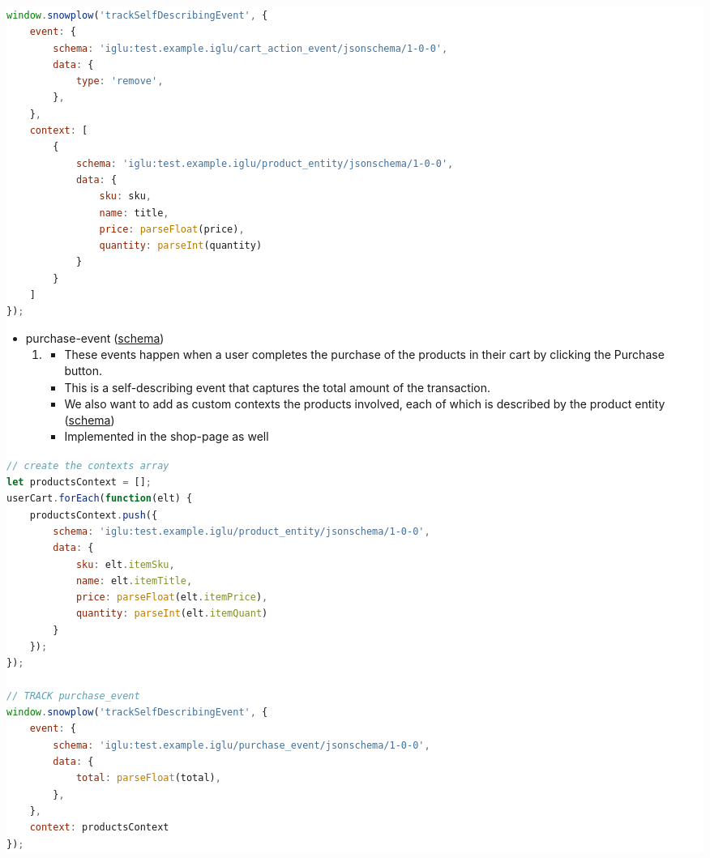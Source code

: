 ```javascript
window.snowplow('trackSelfDescribingEvent', {
    event: {
        schema: 'iglu:test.example.iglu/cart_action_event/jsonschema/1-0-0',
        data: {
            type: 'remove',
        },
    },
    context: [
        {
            schema: 'iglu:test.example.iglu/product_entity/jsonschema/1-0-0',
            data: {
                sku: sku,
                name: title,
                price: parseFloat(price),
                quantity: parseInt(quantity)
            }
        }
    ]
});
```

- purchase-event ([schema](https://github.com/snowplow-incubator/snowplow-micro-examples/blob/main/micro/iglu-client-embedded/schemas/test.example.iglu/purchase_event/jsonschema/1-0-0))
    1. - These events happen when a user completes the purchase of the products in their cart by clicking the Purchase button.
        - This is a self-describing event that captures the total amount of the transaction.
        - We also want to add as custom contexts the products involved, each of which is described by the product entity ([schema](https://github.com/snowplow-incubator/snowplow-micro-examples/blob/main/micro/iglu-client-embedded/schemas/test.example.iglu/product_entity/jsonschema/1-0-0))
        - Implemented in the shop-page as well

```javascript
// create the contexts array
let productsContext = [];
userCart.forEach(function(elt) {
    productsContext.push({
        schema: 'iglu:test.example.iglu/product_entity/jsonschema/1-0-0',
        data: {
            sku: elt.itemSku,
            name: elt.itemTitle,
            price: parseFloat(elt.itemPrice),
            quantity: parseInt(elt.itemQuant)
        }
    });
});

// TRACK purchase_event
window.snowplow('trackSelfDescribingEvent', {
    event: {
        schema: 'iglu:test.example.iglu/purchase_event/jsonschema/1-0-0',
        data: {
            total: parseFloat(total),
        },
    },
    context: productsContext
});
```

